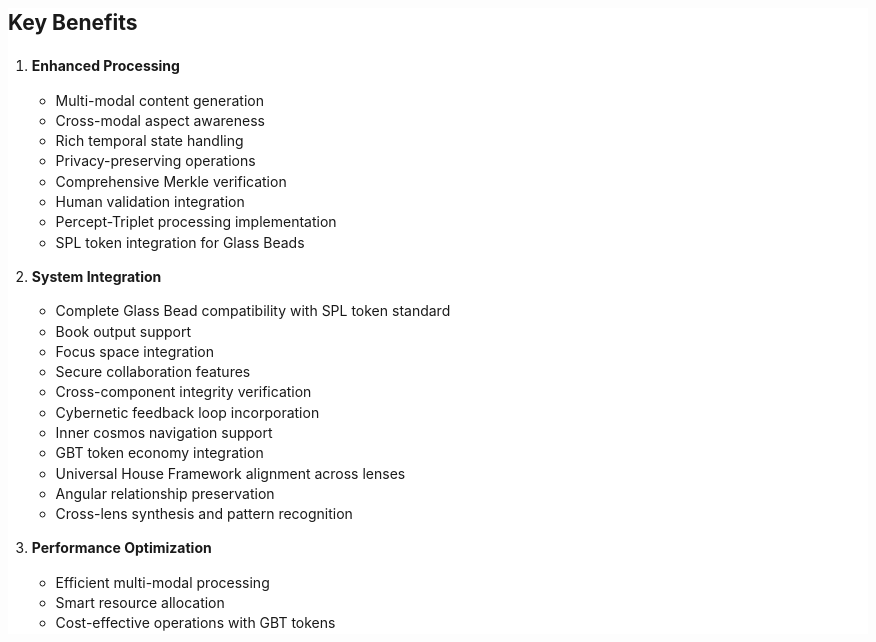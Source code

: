 ## Key Benefits

1. **Enhanced Processing**
   - Multi-modal content generation
   - Cross-modal aspect awareness
   - Rich temporal state handling
   - Privacy-preserving operations
   - Comprehensive Merkle verification
   - Human validation integration
   - Percept-Triplet processing implementation
   - SPL token integration for Glass Beads

2. **System Integration**
   - Complete Glass Bead compatibility with SPL token standard
   - Book output support
   - Focus space integration
   - Secure collaboration features
   - Cross-component integrity verification
   - Cybernetic feedback loop incorporation
   - Inner cosmos navigation support
   - GBT token economy integration
   - Universal House Framework alignment across lenses
   - Angular relationship preservation
   - Cross-lens synthesis and pattern recognition

3. **Performance Optimization**
   - Efficient multi-modal processing
   - Smart resource allocation
   - Cost-effective operations with GBT tokens
